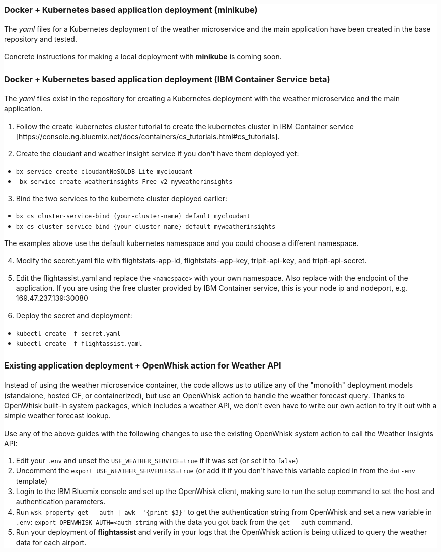 ### Docker + Kubernetes based application deployment (minikube)

The *yaml* files for a Kubernetes deployment of the weather microservice and
the main application have been created in the base repository and tested.

Concrete instructions for making a local deployment with **minikube** is coming soon.

### Docker + Kubernetes based application deployment (IBM Container Service beta)

The *yaml* files exist in the repository for creating a Kubernetes deployment
with the weather microservice and the main application. 

1. Follow the create kubernetes cluster tutorial to create the kubernetes cluster in IBM Container service [https://console.ng.bluemix.net/docs/containers/cs_tutorials.html#cs_tutorials].

2. Create the cloudant and weather insight service if you don't have them deployed yet:
  * ```bx service create cloudantNoSQLDB Lite mycloudant```
  * ``` bx service create weatherinsights Free-v2 myweatherinsights```

3. Bind the two services to the kubernete cluster deployed earlier:
  * ```bx cs cluster-service-bind {your-cluster-name} default mycloudant```
  * ```bx cs cluster-service-bind {your-cluster-name} default myweatherinsights```

  The examples above use the default kubernetes namespace and you could choose a different namespace.

4. Modify the secret.yaml file with flightstats-app-id, flightstats-app-key, tripit-api-key, and tripit-api-secret.

5. Edit the flightassist.yaml and replace the ```<namespace>``` with your own namespace.  Also replace <your-app-end-point-url> with the endpoint of the application.  If you are using the free cluster provided by IBM Container service, this is your node ip and nodeport, e.g. 169.47.237.139:30080

5. Deploy the secret and deployment:
  * ```kubectl create -f secret.yaml```
  * ```kubectl create -f flightassist.yaml```
  
### Existing application deployment + OpenWhisk action for Weather API

Instead of using the weather microservice container, the code allows us
to utilize any of the "monolith" deployment models (standalone, hosted CF,
or containerized), but use an OpenWhisk action to handle the weather
forecast query. Thanks to OpenWhisk built-in system packages, which includes
a weather API, we don't even have to write our own action to try it out with
a simple weather forecast lookup.

Use any of the above guides with the following changes to use the existing
OpenWhisk system action to call the Weather Insights API:

 1. Edit your `.env` and unset the `USE_WEATHER_SERVICE=true` if it was set
 (or set it to `false`)
 2. Uncomment the `export USE_WEATHER_SERVERLESS=true` (or add it if you don't
 have this variable copied in from the `dot-env` template)
 3. Login to the IBM Bluemix console and set up the [OpenWhisk client](https://console.ng.bluemix.net/openwhisk/cli), making sure
 to run the setup command to set the host and authentication parameters.
 4. Run `wsk property get --auth | awk  '{print $3}'` to get the authentication
 string from OpenWhisk and set a new variable in `.env`: `export OPENWHISK_AUTH=<auth-string` with
 the data you got back from the `get --auth` command.
 5. Run your deployment of **flightassist** and verify in your logs that the
 OpenWhisk action is being utilized to query the weather data for each airport.
